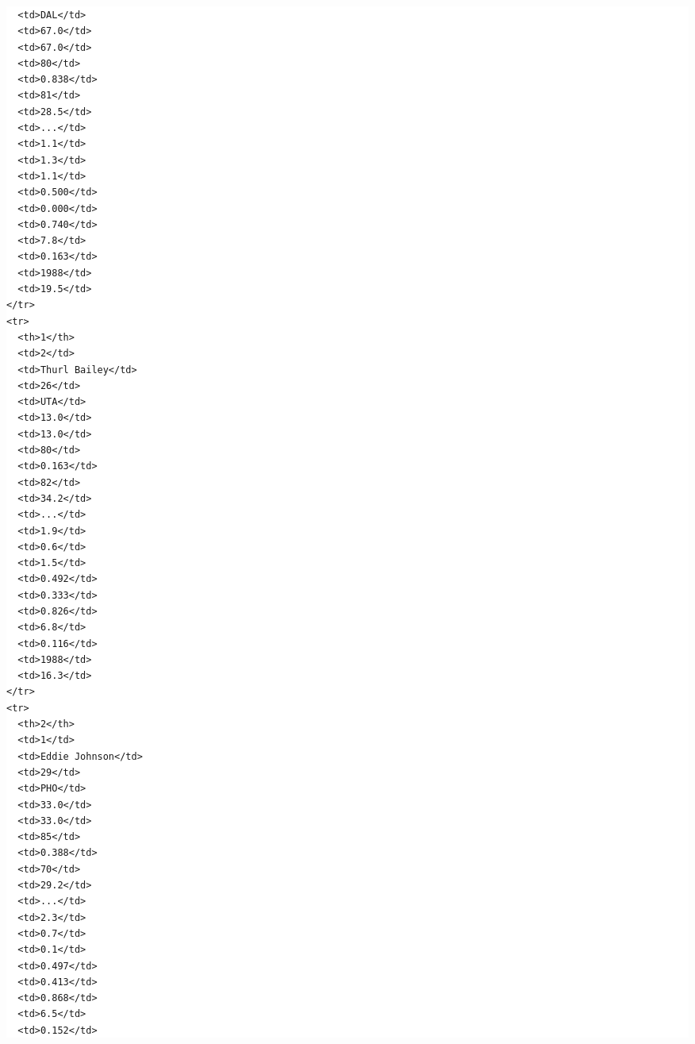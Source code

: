       <td>DAL</td>
      <td>67.0</td>
      <td>67.0</td>
      <td>80</td>
      <td>0.838</td>
      <td>81</td>
      <td>28.5</td>
      <td>...</td>
      <td>1.1</td>
      <td>1.3</td>
      <td>1.1</td>
      <td>0.500</td>
      <td>0.000</td>
      <td>0.740</td>
      <td>7.8</td>
      <td>0.163</td>
      <td>1988</td>
      <td>19.5</td>
    </tr>
    <tr>
      <th>1</th>
      <td>2</td>
      <td>Thurl Bailey</td>
      <td>26</td>
      <td>UTA</td>
      <td>13.0</td>
      <td>13.0</td>
      <td>80</td>
      <td>0.163</td>
      <td>82</td>
      <td>34.2</td>
      <td>...</td>
      <td>1.9</td>
      <td>0.6</td>
      <td>1.5</td>
      <td>0.492</td>
      <td>0.333</td>
      <td>0.826</td>
      <td>6.8</td>
      <td>0.116</td>
      <td>1988</td>
      <td>16.3</td>
    </tr>
    <tr>
      <th>2</th>
      <td>1</td>
      <td>Eddie Johnson</td>
      <td>29</td>
      <td>PHO</td>
      <td>33.0</td>
      <td>33.0</td>
      <td>85</td>
      <td>0.388</td>
      <td>70</td>
      <td>29.2</td>
      <td>...</td>
      <td>2.3</td>
      <td>0.7</td>
      <td>0.1</td>
      <td>0.497</td>
      <td>0.413</td>
      <td>0.868</td>
      <td>6.5</td>
      <td>0.152</td>